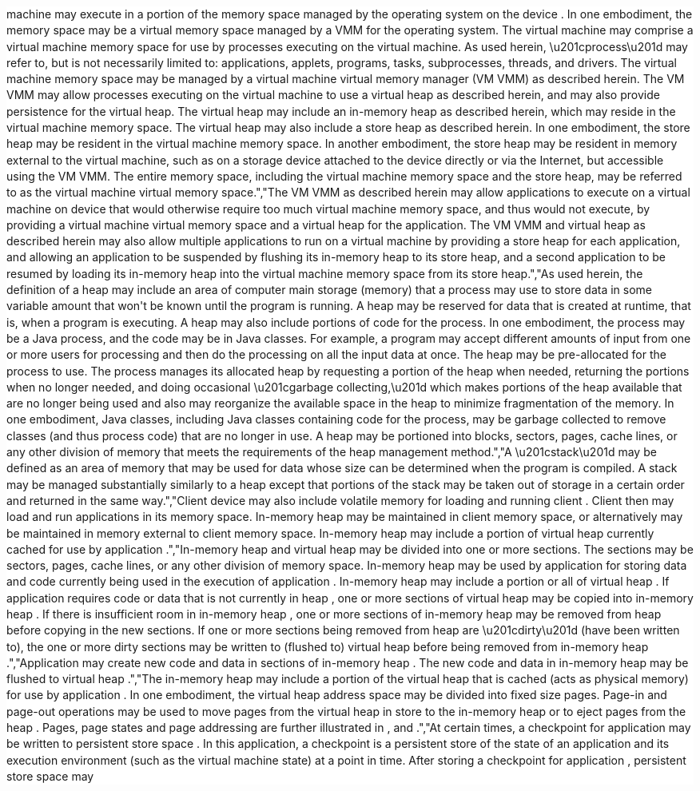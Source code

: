 machine may execute in a portion of the memory space managed by the operating system on the device . In one embodiment, the memory space may be a virtual memory space managed by a VMM for the operating system. The virtual machine may comprise a virtual machine memory space for use by processes executing on the virtual machine. As used herein, \u201cprocess\u201d may refer to, but is not necessarily limited to: applications, applets, programs, tasks, subprocesses, threads, and drivers. The virtual machine memory space may be managed by a virtual machine virtual memory manager (VM VMM) as described herein. The VM VMM may allow processes executing on the virtual machine to use a virtual heap as described herein, and may also provide persistence for the virtual heap. The virtual heap may include an in-memory heap as described herein, which may reside in the virtual machine memory space. The virtual heap may also include a store heap as described herein. In one embodiment, the store heap may be resident in the virtual machine memory space. In another embodiment, the store heap may be resident in memory external to the virtual machine, such as on a storage device attached to the device  directly or via the Internet, but accessible using the VM VMM. The entire memory space, including the virtual machine memory space and the store heap, may be referred to as the virtual machine virtual memory space.","The VM VMM as described herein may allow applications to execute on a virtual machine on device  that would otherwise require too much virtual machine memory space, and thus would not execute, by providing a virtual machine virtual memory space and a virtual heap for the application. The VM VMM and virtual heap as described herein may also allow multiple applications to run on a virtual machine by providing a store heap for each application, and allowing an application to be suspended by flushing its in-memory heap to its store heap, and a second application to be resumed by loading its in-memory heap into the virtual machine memory space from its store heap.","As used herein, the definition of a heap may include an area of computer main storage (memory) that a process may use to store data in some variable amount that won't be known until the program is running. A heap may be reserved for data that is created at runtime, that is, when a program is executing. A heap may also include portions of code for the process. In one embodiment, the process may be a Java process, and the code may be in Java classes. For example, a program may accept different amounts of input from one or more users for processing and then do the processing on all the input data at once. The heap may be pre-allocated for the process to use. The process manages its allocated heap by requesting a portion of the heap when needed, returning the portions when no longer needed, and doing occasional \u201cgarbage collecting,\u201d which makes portions of the heap available that are no longer being used and also may reorganize the available space in the heap to minimize fragmentation of the memory. In one embodiment, Java classes, including Java classes containing code for the process, may be garbage collected to remove classes (and thus process code) that are no longer in use. A heap may be portioned into blocks, sectors, pages, cache lines, or any other division of memory that meets the requirements of the heap management method.","A \u201cstack\u201d may be defined as an area of memory that may be used for data whose size can be determined when the program is compiled. A stack may be managed substantially similarly to a heap except that portions of the stack may be taken out of storage in a certain order and returned in the same way.","Client device  may also include volatile memory for loading and running client . Client  then may load and run applications in its memory space. In-memory heap  may be maintained in client  memory space, or alternatively may be maintained in memory external to client  memory space. In-memory heap  may include a portion of virtual heap  currently cached for use by application .","In-memory heap  and virtual heap  may be divided into one or more sections. The sections may be sectors, pages, cache lines, or any other division of memory space. In-memory heap  may be used by application  for storing data and code currently being used in the execution of application . In-memory heap  may include a portion or all of virtual heap . If application  requires code or data that is not currently in heap , one or more sections of virtual heap  may be copied into in-memory heap . If there is insufficient room in in-memory heap , one or more sections of in-memory heap  may be removed from heap  before copying in the new sections. If one or more sections being removed from heap  are \u201cdirty\u201d (have been written to), the one or more dirty sections may be written to (flushed to) virtual heap  before being removed from in-memory heap .","Application  may create new code and data in sections of in-memory heap . The new code and data in in-memory heap  may be flushed to virtual heap .","The in-memory heap  may include a portion of the virtual heap  that is cached (acts as physical memory) for use by application . In one embodiment, the virtual heap address space may be divided into fixed size pages. Page-in and page-out operations may be used to move pages from the virtual heap  in store  to the in-memory heap  or to eject pages from the heap . Pages, page states and page addressing are further illustrated in ,  and .","At certain times, a checkpoint for application  may be written to persistent store space . In this application, a checkpoint is a persistent store of the state of an application and its execution environment (such as the virtual machine state) at a point in time. After storing a checkpoint for application , persistent store space  may